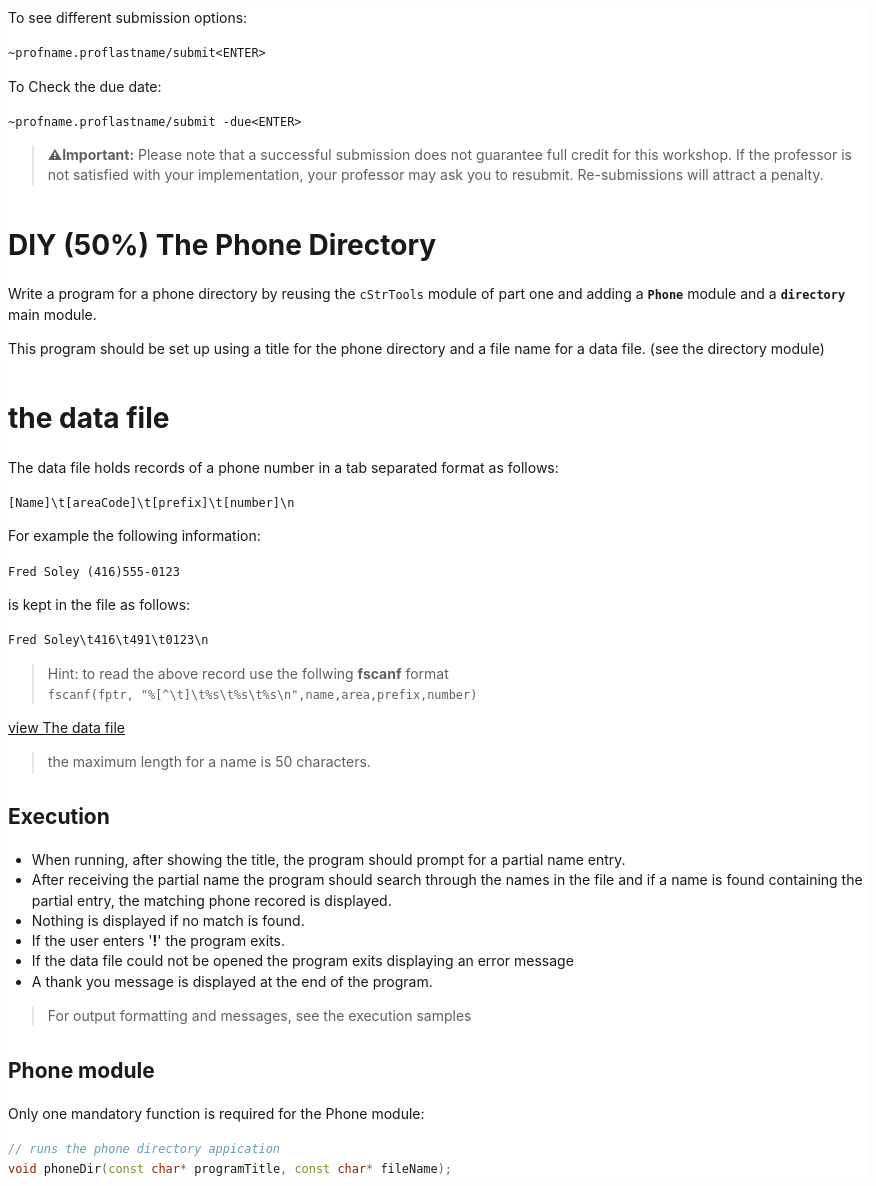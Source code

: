 To see different submission options:
```
~profname.proflastname/submit<ENTER>
```
To Check the due date:
```
~profname.proflastname/submit -due<ENTER>
```


>  **⚠️Important:**  Please note that a successful submission does not guarantee full credit for this workshop. If the professor is not satisfied with your implementation, your professor may ask you to resubmit. Re-submissions will attract a penalty.


# DIY (50%) The Phone Directory

Write a program for a phone directory by reusing the `cStrTools` module of part one and adding a **`Phone`** module and a **`directory`** main module.

This program should be set up using a title for the phone directory and a file name for a data file. (see the directory module)

# the data file
The data file holds records of a phone number in a tab separated format as follows:

```[Name]\t[areaCode]\t[prefix]\t[number]\n```

For example the following information:

```Fred Soley (416)555-0123```

is kept in the file as follows:  

```Fred Soley\t416\t491\t0123\n```

> Hint: to read the above record use the follwing **fscanf** format<br />```fscanf(fptr, "%[^\t]\t%s\t%s\t%s\n",name,area,prefix,number)```

[view The data file](DIY/phones.txt)

> the maximum length for a name is 50 characters.

## Execution

- When running, after showing the title, the program should prompt for a partial name entry. 
- After receiving the partial name the program should search through the names in the file and if a name is found containing the partial entry, the matching phone recored is displayed.
- Nothing is displayed if no match is found.
- If the user enters '**!**' the program exits.
- If the data file could not be opened the program exits displaying an error message
- A thank you message is displayed at the end of the program.

> For output formatting and messages, see the execution samples 


## Phone module

Only one mandatory function is required for the Phone module:  
```C++
// runs the phone directory appication
void phoneDir(const char* programTitle, const char* fileName);
```
